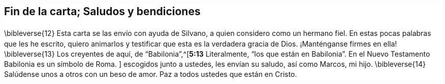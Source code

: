 
## Fin de la carta; Saludos y bendiciones
\bibleverse{12} Esta carta se las envío con ayuda de Silvano, a quien considero como un hermano fiel. En estas pocas palabras que les he escrito, quiero animarlos y testificar que esta es la verdadera gracia de Dios. ¡Manténganse firmes en ella! \bibleverse{13} Los creyentes de aquí, de “Babilonia”,^[**5:13** Literalmente, “los que están en Babilonia”. En el Nuevo Testamento Babilonia es un símbolo de Roma. ] escogidos junto a ustedes, les envían su saludo, así como Marcos, mi hijo. \bibleverse{14} Salúdense unos a otros con un beso de amor. Paz a todos ustedes que están en Cristo. 